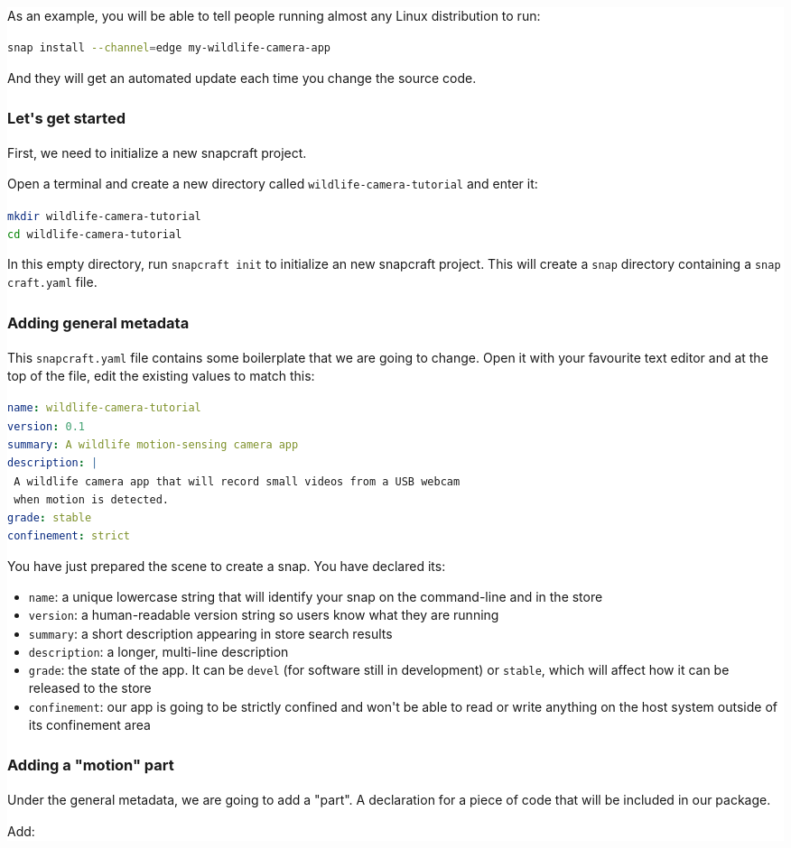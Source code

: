 As an example, you will be able to tell people running almost any Linux distribution to run:

``` bash
snap install --channel=edge my-wildlife-camera-app
```

And they will get an automated update each time you change the source code.

### Let's get started

First, we need to initialize a new snapcraft project.

Open a terminal and create a new directory called `wildlife-camera-tutorial` and enter it:

``` bash
mkdir wildlife-camera-tutorial
cd wildlife-camera-tutorial
```

In this empty directory, run `snapcraft init` to initialize an new snapcraft project. This will create a `snap` directory containing a `snapcraft.yaml` file.

### Adding general metadata

This `snapcraft.yaml` file contains some boilerplate that we are going to change. Open it with your favourite text editor and at the top of the file, edit the existing values to match this:

``` yaml
name: wildlife-camera-tutorial
version: 0.1
summary: A wildlife motion-sensing camera app
description: |
 A wildlife camera app that will record small videos from a USB webcam
 when motion is detected.
grade: stable
confinement: strict
```

You have just prepared the scene to create a snap. You have declared its:

* `name`: a unique lowercase string that will identify your snap on the command-line and in the store
* `version`: a human-readable version string so users know what they are running
* `summary`: a short description appearing in store search results
* `description`: a longer, multi-line description
* `grade`: the state of the app. It can be `devel` (for software still in development) or `stable`, which will affect how it can be released to the store
* `confinement`: our app is going to be strictly confined and won't be able to read or write anything on the host system outside of its confinement area

### Adding a "motion" part

Under the general metadata, we are going to add a "part". A declaration for a piece of code that will be included in our package.

Add:
